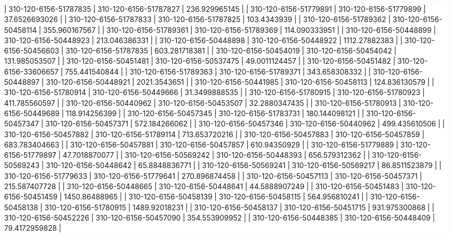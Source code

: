 | 310-120-6156-51787835 | 310-120-6156-51787827 | 236.929965145 |
| 310-120-6156-51779891 | 310-120-6156-51779899 | 37.6526693026 |
| 310-120-6156-51787833 | 310-120-6156-51787825 | 103.4343939 |
| 310-120-6156-51789362 | 310-120-6156-50458114 | 355.960167567 |
| 310-120-6156-51789361 | 310-120-6156-51789369 | 114.090333951 |
| 310-120-6156-50448899 | 310-120-6156-50448923 | 213.046386331 |
| 310-120-6156-50448898 | 310-120-6156-50448922 | 1112.27882383 |
| 310-120-6156-50456603 | 310-120-6156-51787835 | 603.281718381 |
| 310-120-6156-50454019 | 310-120-6156-50454042 | 131.985053507 |
| 310-120-6156-50451481 | 310-120-6156-50537475 | 49.0011124457 |
| 310-120-6156-50451482 | 310-120-6156-33606657 | 755.441540844 |
| 310-120-6156-51789363 | 310-120-6156-51789371 | 343.658308332 |
| 310-120-6156-50448897 | 310-120-6156-50448921 | 2021.3543651 |
| 310-120-6156-50441985 | 310-120-6156-50458113 | 124.836130579 |
| 310-120-6156-51780914 | 310-120-6156-50449666 | 31.3499888535 |
| 310-120-6156-51780915 | 310-120-6156-51780923 | 411.785560597 |
| 310-120-6156-50440962 | 310-120-6156-50453507 | 32.2880347435 |
| 310-120-6156-51780913 | 310-120-6156-50449689 | 118.914256399 |
| 310-120-6156-50457345 | 310-120-6156-51783731 | 180.144098121 |
| 310-120-6156-50457347 | 310-120-6156-50457371 | 572.184266062 |
| 310-120-6156-50457346 | 310-120-6156-50440962 | 499.435610506 |
| 310-120-6156-50457882 | 310-120-6156-51789114 | 713.653720216 |
| 310-120-6156-50457883 | 310-120-6156-50457859 | 683.783404663 |
| 310-120-6156-50457881 | 310-120-6156-50457857 | 610.94350929 |
| 310-120-6156-51779889 | 310-120-6156-51779897 | 47.7018870077 |
| 310-120-6156-50569242 | 310-120-6156-50448393 | 656.579312362 |
| 310-120-6156-50569243 | 310-120-6156-50448642 | 65.8848836771 |
| 310-120-6156-50569241 | 310-120-6156-50569217 | 86.8511523879 |
| 310-120-6156-51779633 | 310-120-6156-51779641 | 270.896874458 |
| 310-120-6156-50457113 | 310-120-6156-50457371 | 215.587407728 |
| 310-120-6156-50448665 | 310-120-6156-50448641 | 44.5888907249 |
| 310-120-6156-50451483 | 310-120-6156-50451459 | 1450.86488965 |
| 310-120-6156-50458139 | 310-120-6156-50458115 | 564.956810241 |
| 310-120-6156-50458138 | 310-120-6156-51780915 | 1489.92018231 |
| 310-120-6156-50458137 | 310-120-6156-50451715 | 931.975300868 |
| 310-120-6156-50452226 | 310-120-6156-50457090 | 354.553909952 |
| 310-120-6156-50448385 | 310-120-6156-50448409 | 79.4172959828 |